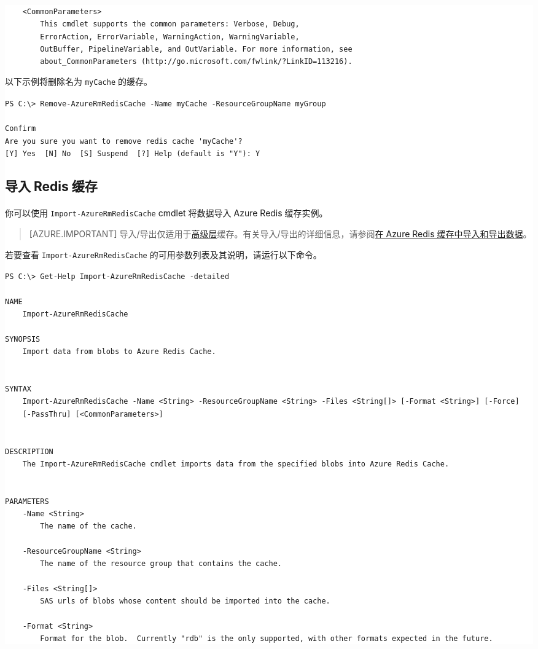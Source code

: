         <CommonParameters>
            This cmdlet supports the common parameters: Verbose, Debug,
            ErrorAction, ErrorVariable, WarningAction, WarningVariable,
            OutBuffer, PipelineVariable, and OutVariable. For more information, see
            about_CommonParameters (http://go.microsoft.com/fwlink/?LinkID=113216).

以下示例将删除名为 `myCache` 的缓存。

    PS C:\> Remove-AzureRmRedisCache -Name myCache -ResourceGroupName myGroup

    Confirm
    Are you sure you want to remove redis cache 'myCache'?
    [Y] Yes  [N] No  [S] Suspend  [?] Help (default is "Y"): Y


## <a name="to-import-a-redis-cache"></a>导入 Redis 缓存
你可以使用 `Import-AzureRmRedisCache` cmdlet 将数据导入 Azure Redis 缓存实例。

> [AZURE.IMPORTANT]
导入/导出仅适用于[高级层](/documentation/articles/cache-premium-tier-intro/)缓存。有关导入/导出的详细信息，请参阅[在 Azure Redis 缓存中导入和导出数据](/documentation/articles/cache-how-to-import-export-data/)。
> 
> 

若要查看 `Import-AzureRmRedisCache` 的可用参数列表及其说明，请运行以下命令。

    PS C:\> Get-Help Import-AzureRmRedisCache -detailed

    NAME
        Import-AzureRmRedisCache

    SYNOPSIS
        Import data from blobs to Azure Redis Cache.


    SYNTAX
        Import-AzureRmRedisCache -Name <String> -ResourceGroupName <String> -Files <String[]> [-Format <String>] [-Force]
        [-PassThru] [<CommonParameters>]


    DESCRIPTION
        The Import-AzureRmRedisCache cmdlet imports data from the specified blobs into Azure Redis Cache.


    PARAMETERS
        -Name <String>
            The name of the cache.

        -ResourceGroupName <String>
            The name of the resource group that contains the cache.

        -Files <String[]>
            SAS urls of blobs whose content should be imported into the cache.

        -Format <String>
            Format for the blob.  Currently "rdb" is the only supported, with other formats expected in the future.
